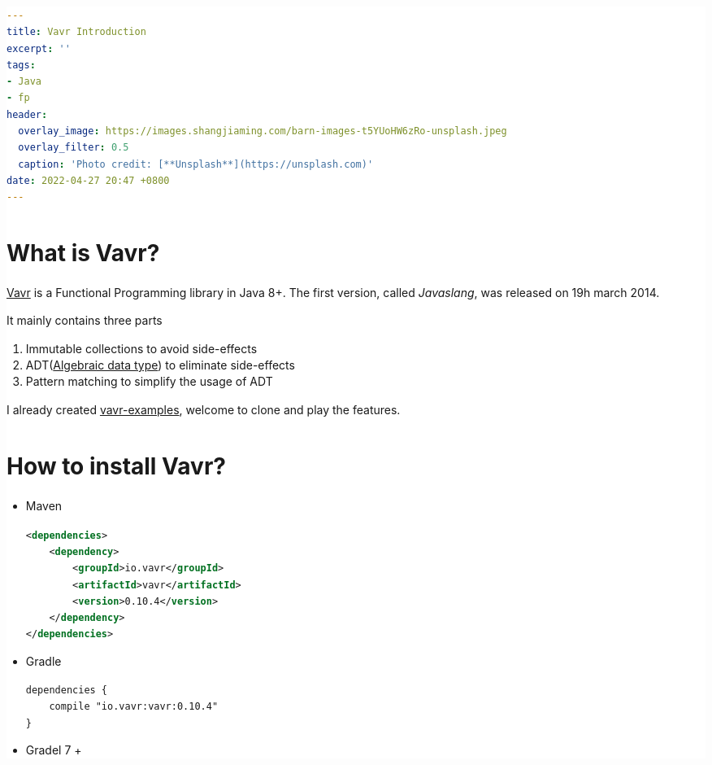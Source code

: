 ```yaml
---
title: Vavr Introduction
excerpt: ''
tags:
- Java
- fp
header:
  overlay_image: https://images.shangjiaming.com/barn-images-t5YUoHW6zRo-unsplash.jpeg
  overlay_filter: 0.5
  caption: 'Photo credit: [**Unsplash**](https://unsplash.com)'
date: 2022-04-27 20:47 +0800
---
```

# What is Vavr?

[Vavr](https://www.vavr.io/) is a  Functional Programming library in Java 8+. The first version, called _Javaslang_, was released on 19h march 2014.

It mainly contains three parts
1. Immutable collections to avoid side-effects
2. ADT([Algebraic data type](https://blog.shangjiaming.com/scala%20tutorial/algebraic-data-type/)) to eliminate side-effects
3. Pattern matching to simplify the usage of ADT

I already created [vavr-examples](https://github.com/sjmyuan/vavr-examples), welcome to clone and play the features.

# How to install Vavr?

* Maven

    ```xml
    <dependencies>
        <dependency>
            <groupId>io.vavr</groupId>
            <artifactId>vavr</artifactId>
            <version>0.10.4</version>
        </dependency>
    </dependencies>
    ```

* Gradle

    ```
    dependencies {
        compile "io.vavr:vavr:0.10.4"
    }
    ```

* Gradel 7 +
